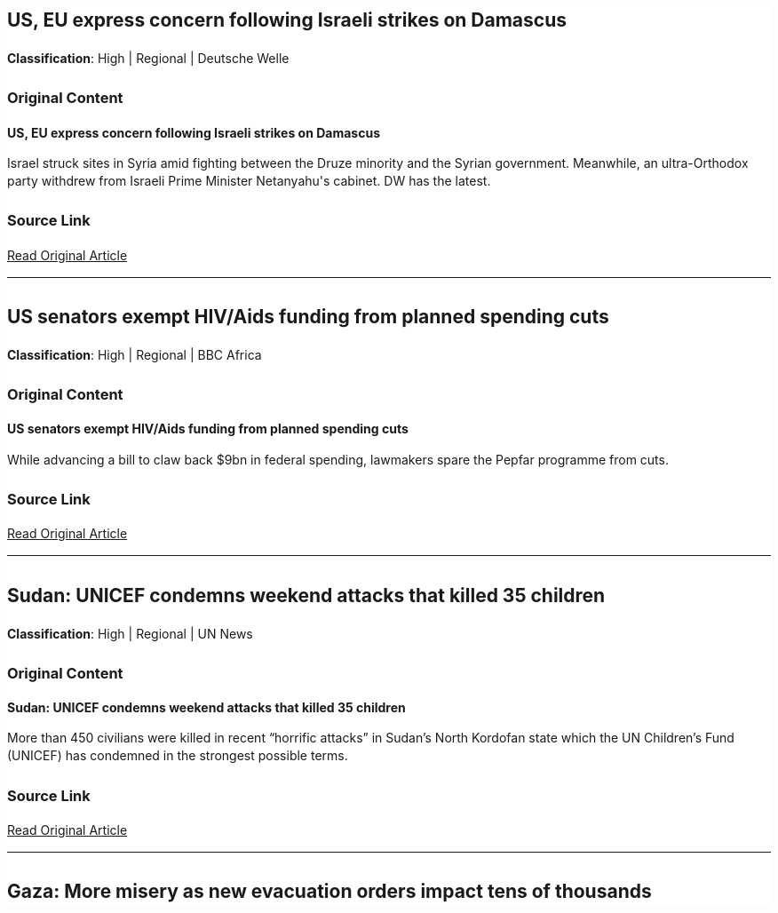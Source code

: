 
## US, EU express concern following Israeli strikes on Damascus

**Classification**: High | Regional | Deutsche Welle

### Original Content
**US, EU express concern following Israeli strikes on Damascus**

Israel struck sites in Syria amid fighting between the Druze minority and the Syrian government. Meanwhile, an ultra-Orthodox party withdrew from Israeli Prime Minister Netanyahu's cabinet. DW has the latest.

### Source Link
[Read Original Article](https://www.dw.com/en/us-eu-express-concern-following-israeli-strikes-on-damascus/live-73303286?maca=en-rss-en-all-1573-xml-mrss)

---

## US senators exempt HIV/Aids funding from planned spending cuts

**Classification**: High | Regional | BBC Africa

### Original Content
**US senators exempt HIV/Aids funding from planned spending cuts**

While advancing a bill to claw back $9bn in federal spending, lawmakers spare the Pepfar programme from cuts.

### Source Link
[Read Original Article](https://www.bbc.com/news/articles/c0q8ypew5l0o)

---

## Sudan: UNICEF condemns weekend attacks that killed 35 children

**Classification**: High | Regional | UN News

### Original Content
**Sudan: UNICEF condemns weekend attacks that killed 35 children**

More than 450 civilians were killed in recent “horrific attacks” in Sudan’s North Kordofan state which the UN Children’s Fund (UNICEF) has condemned in the strongest possible terms.&nbsp;

### Source Link
[Read Original Article](https://news.un.org/feed/view/en/story/2025/07/1165405)

---

## Gaza: More misery as new evacuation orders impact tens of thousands
